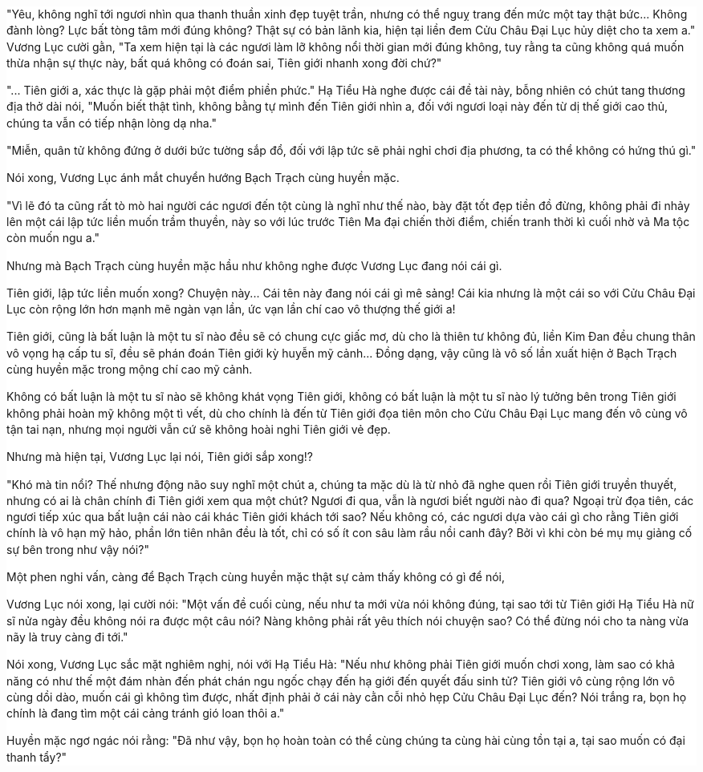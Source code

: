 "Yêu, không nghĩ tới ngươi nhìn qua thanh thuần xinh đẹp tuyệt trần, nhưng có thể nguỵ trang đến mức một tay thật bức... Không đành lòng? Lực bất tòng tâm mới đúng không? Thật sự có bản lãnh kia, hiện tại liền đem Cửu Châu Đại Lục hủy diệt cho ta xem a." Vương Lục cười gằn, "Ta xem hiện tại là các ngươi làm lỡ không nổi thời gian mới đúng không, tuy rằng ta cũng không quá muốn thừa nhận sự thực này, bất quá không có đoán sai, Tiên giới nhanh xong đời chứ?"

"... Tiên giới a, xác thực là gặp phải một điểm phiền phức." Hạ Tiểu Hà nghe được cái đề tài này, bỗng nhiên có chút tang thương địa thở dài nói, "Muốn biết thật tình, không bằng tự mình đến Tiên giới nhìn a, đối với ngươi loại này đến từ dị thế giới cao thủ, chúng ta vẫn có tiếp nhận lòng dạ nha."

"Miễn, quân tử không đứng ở dưới bức tường sắp đổ, đối với lập tức sẽ phải nghỉ chơi địa phương, ta có thể không có hứng thú gì."

Nói xong, Vương Lục ánh mắt chuyển hướng Bạch Trạch cùng huyền mặc.

"Vì lẽ đó ta cũng rất tò mò hai người các ngươi đến tột cùng là nghĩ như thế nào, bày đặt tốt đẹp tiền đồ đừng, không phải đi nhảy lên một cái lập tức liền muốn trầm thuyền, này so với lúc trước Tiên Ma đại chiến thời điểm, chiến tranh thời kì cuối nhờ vả Ma tộc còn muốn ngu a."

Nhưng mà Bạch Trạch cùng huyền mặc hầu như không nghe được Vương Lục đang nói cái gì.

Tiên giới, lập tức liền muốn xong? Chuyện này... Cái tên này đang nói cái gì mê sảng! Cái kia nhưng là một cái so với Cửu Châu Đại Lục còn rộng lớn hơn mạnh mẽ ngàn vạn lần, ức vạn lần chí cao vô thượng thế giới a!

Tiên giới, cũng là bất luận là một tu sĩ nào đều sẽ có chung cực giấc mơ, dù cho là thiên tư không đủ, liền Kim Đan đều chung thân vô vọng hạ cấp tu sĩ, đều sẽ phán đoán Tiên giới kỳ huyễn mỹ cảnh... Đồng dạng, vậy cũng là vô số lần xuất hiện ở Bạch Trạch cùng huyền mặc trong mộng chí cao mỹ cảnh.

Không có bất luận là một tu sĩ nào sẽ không khát vọng Tiên giới, không có bất luận là một tu sĩ nào lý tưởng bên trong Tiên giới không phải hoàn mỹ không một tì vết, dù cho chính là đến từ Tiên giới đọa tiên môn cho Cửu Châu Đại Lục mang đến vô cùng vô tận tai nạn, nhưng mọi người vẫn cứ sẽ không hoài nghi Tiên giới vẻ đẹp.

Nhưng mà hiện tại, Vương Lục lại nói, Tiên giới sắp xong!?

"Khó mà tin nổi? Thế nhưng động não suy nghĩ một chút a, chúng ta mặc dù là từ nhỏ đã nghe quen rồi Tiên giới truyền thuyết, nhưng có ai là chân chính đi Tiên giới xem qua một chút? Ngươi đi qua, vẫn là ngươi biết người nào đi qua? Ngoại trừ đọa tiên, các ngươi tiếp xúc qua bất luận cái nào cái khác Tiên giới khách tới sao? Nếu không có, các ngươi dựa vào cái gì cho rằng Tiên giới chính là vô hạn mỹ hảo, phần lớn tiên nhân đều là tốt, chỉ có số ít con sâu làm rầu nồi canh đây? Bởi vì khi còn bé mụ mụ giảng cố sự bên trong như vậy nói?"

Một phen nghi vấn, càng để Bạch Trạch cùng huyền mặc thật sự cảm thấy không có gì để nói,

Vương Lục nói xong, lại cười nói: "Một vấn đề cuối cùng, nếu như ta mới vừa nói không đúng, tại sao tới từ Tiên giới Hạ Tiểu Hà nữ sĩ nửa ngày đều không nói ra được một câu nói? Nàng không phải rất yêu thích nói chuyện sao? Có thể đừng nói cho ta nàng vừa nãy là truy càng đi tới."

Nói xong, Vương Lục sắc mặt nghiêm nghị, nói với Hạ Tiểu Hà: "Nếu như không phải Tiên giới muốn chơi xong, làm sao có khả năng có như thế một đám nhàn đến phát chán ngu ngốc chạy đến hạ giới đến quyết đấu sinh tử? Tiên giới vô cùng rộng lớn vô cùng dồi dào, muốn cái gì không tìm được, nhất định phải ở cái này cằn cỗi nhỏ hẹp Cửu Châu Đại Lục đến? Nói trắng ra, bọn họ chính là đang tìm một cái cảng tránh gió loan thôi a."

Huyền mặc ngơ ngác nói rằng: "Đã như vậy, bọn họ hoàn toàn có thể cùng chúng ta cùng hài cùng tồn tại a, tại sao muốn có đại thanh tẩy?"
